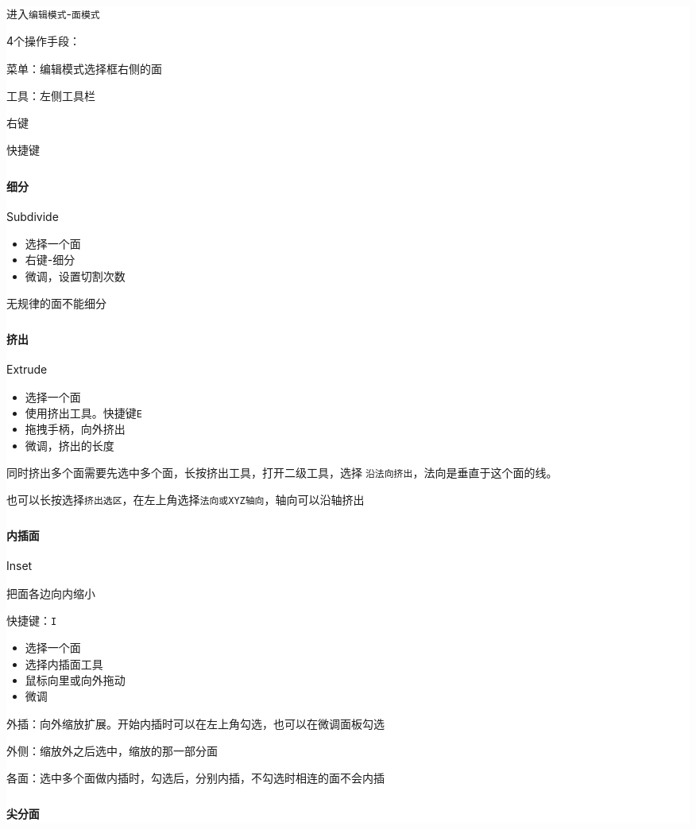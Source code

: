 进入`编辑模式`-`面模式`

4个操作手段：

菜单：编辑模式选择框右侧的面

工具：左侧工具栏

右键

快捷键



### `细分`

Subdivide

- 选择一个面
- 右键-细分
- 微调，设置切割次数

无规律的面不能细分



### `挤出`

Extrude

* 选择一个面
* 使用挤出工具。快捷键`E`
* 拖拽手柄，向外挤出
* 微调，挤出的长度

同时挤出多个面需要先选中多个面，长按挤出工具，打开二级工具，选择	`沿法向挤出`，法向是垂直于这个面的线。

也可以长按选择`挤出选区`，在左上角选择`法向或XYZ轴向`，轴向可以沿轴挤出



### `内插面`

Inset

把面各边向内缩小

快捷键：`I`

* 选择一个面
* 选择内插面工具
* 鼠标向里或向外拖动
* 微调

外插：向外缩放扩展。开始内插时可以在左上角勾选，也可以在微调面板勾选

外侧：缩放外之后选中，缩放的那一部分面

各面：选中多个面做内插时，勾选后，分别内插，不勾选时相连的面不会内插



### `尖分面`
